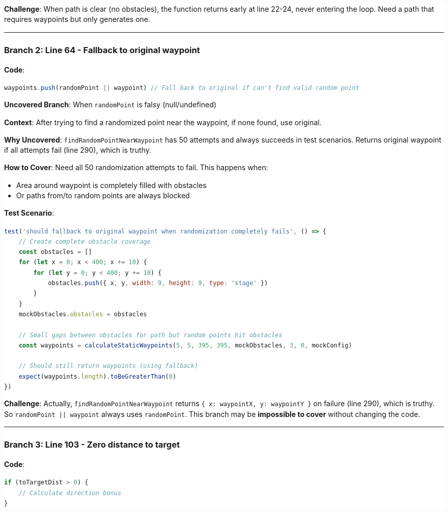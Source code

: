 **Challenge**: When path is clear (no obstacles), the function returns early at line 22-24, never entering the loop. Need a path that requires waypoints but only generates one.

---

### Branch 2: Line 64 - Fallback to original waypoint

**Code**:
```javascript
waypoints.push(randomPoint || waypoint) // Fall back to original if can't find valid random point
```

**Uncovered Branch**: When `randomPoint` is falsy (null/undefined)

**Context**: After trying to find a randomized point near the waypoint, if none found, use original.

**Why Uncovered**: `findRandomPointNearWaypoint` has 50 attempts and always succeeds in test scenarios. Returns original waypoint if all attempts fail (line 290), which is truthy.

**How to Cover**: Need all 50 randomization attempts to fail. This happens when:
- Area around waypoint is completely filled with obstacles
- Or paths from/to random points are always blocked

**Test Scenario**:
```javascript
test('should fallback to original waypoint when randomization completely fails', () => {
    // Create complete obstacle coverage
    const obstacles = []
    for (let x = 0; x < 400; x += 10) {
        for (let y = 0; y < 400; y += 10) {
            obstacles.push({ x, y, width: 9, height: 9, type: 'stage' })
        }
    }
    mockObstacles.obstacles = obstacles
    
    // Small gaps between obstacles for path but random points hit obstacles
    const waypoints = calculateStaticWaypoints(5, 5, 395, 395, mockObstacles, 3, 0, mockConfig)
    
    // Should still return waypoints (using fallback)
    expect(waypoints.length).toBeGreaterThan(0)
})
```

**Challenge**: Actually, `findRandomPointNearWaypoint` returns `{ x: waypointX, y: waypointY }` on failure (line 290), which is truthy. So `randomPoint || waypoint` always uses `randomPoint`. This branch may be **impossible to cover** without changing the code.

---

### Branch 3: Line 103 - Zero distance to target

**Code**:
```javascript
if (toTargetDist > 0) {
    // Calculate direction bonus
}
```
